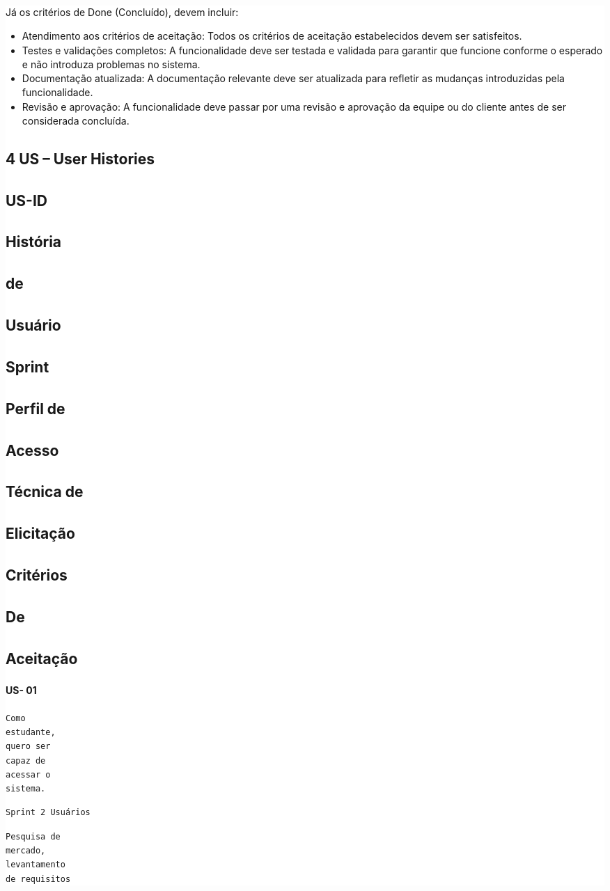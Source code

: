 
Já os critérios de Done (Concluído), devem incluir:

- Atendimento aos critérios de aceitação: Todos os critérios de aceitação estabelecidos
    devem ser satisfeitos.
- Testes e validações completos: A funcionalidade deve ser testada e validada para
    garantir que funcione conforme o esperado e não introduza problemas no sistema.
- Documentação atualizada: A documentação relevante deve ser atualizada para refletir
    as mudanças introduzidas pela funcionalidade.
- Revisão e aprovação: A funcionalidade deve passar por uma revisão e aprovação da
    equipe ou do cliente antes de ser considerada concluída.

## 4 US – User Histories

## US-ID

## História

## de

## Usuário

## Sprint

## Perfil de

## Acesso

## Técnica de

## Elicitação

## Critérios

## De

## Aceitação

#### US- 01

```
Como
estudante,
quero ser
capaz de
acessar o
sistema.
```
```
Sprint 2 Usuários
```
```
Pesquisa de
mercado,
levantamento
de requisitos
```
```
```